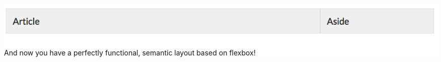 ![](../images/Screen-Shot-2015-10-07-at-5.53.02-PM.png)

And now you have a perfectly functional, semantic layout based on flexbox!
